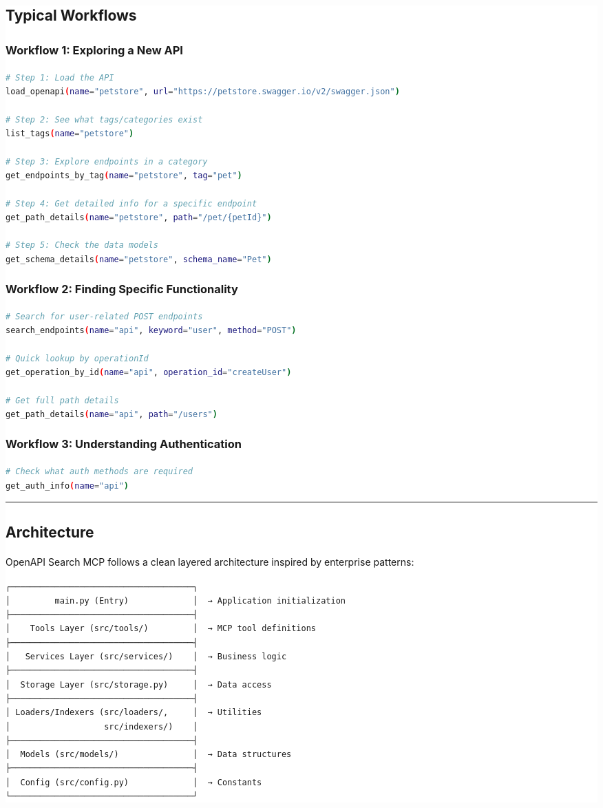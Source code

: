 
## Typical Workflows

### Workflow 1: Exploring a New API

```bash
# Step 1: Load the API
load_openapi(name="petstore", url="https://petstore.swagger.io/v2/swagger.json")

# Step 2: See what tags/categories exist
list_tags(name="petstore")

# Step 3: Explore endpoints in a category
get_endpoints_by_tag(name="petstore", tag="pet")

# Step 4: Get detailed info for a specific endpoint
get_path_details(name="petstore", path="/pet/{petId}")

# Step 5: Check the data models
get_schema_details(name="petstore", schema_name="Pet")
```

### Workflow 2: Finding Specific Functionality

```bash
# Search for user-related POST endpoints
search_endpoints(name="api", keyword="user", method="POST")

# Quick lookup by operationId
get_operation_by_id(name="api", operation_id="createUser")

# Get full path details
get_path_details(name="api", path="/users")
```

### Workflow 3: Understanding Authentication

```bash
# Check what auth methods are required
get_auth_info(name="api")
```

---

## Architecture

OpenAPI Search MCP follows a clean layered architecture inspired by enterprise patterns:

```
┌─────────────────────────────────────┐
│         main.py (Entry)             │  → Application initialization
├─────────────────────────────────────┤
│    Tools Layer (src/tools/)         │  → MCP tool definitions
├─────────────────────────────────────┤
│   Services Layer (src/services/)    │  → Business logic
├─────────────────────────────────────┤
│  Storage Layer (src/storage.py)     │  → Data access
├─────────────────────────────────────┤
│ Loaders/Indexers (src/loaders/,     │  → Utilities
│                   src/indexers/)    │
├─────────────────────────────────────┤
│  Models (src/models/)               │  → Data structures
├─────────────────────────────────────┤
│  Config (src/config.py)             │  → Constants
└─────────────────────────────────────┘
```